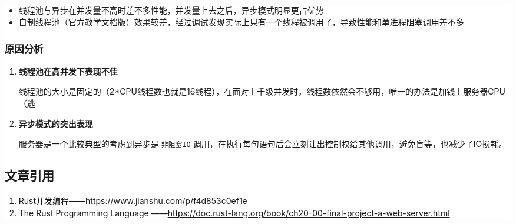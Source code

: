 

- 线程池与异步在并发量不高时差不多性能，并发量上去之后，异步模式明显更占优势
- 自制线程池（官方教学文档版）效果较差，经过调试发现实际上只有一个线程被调用了，导致性能和单进程阻塞调用差不多

### 原因分析

1. **线程池在高并发下表现不佳**

   线程池的大小是固定的（2*CPU线程数也就是16线程），在面对上千级并发时，线程数依然会不够用，唯一的办法是加钱上服务器CPU（逃

2. **异步模式的突出表现**

   服务器是一个比较典型的考虑到异步是 `非阻塞IO` 调用，在执行每句语句后会立刻让出控制权给其他调用，避免盲等，也减少了IO损耗。



## 文章引用

1. Rust并发编程——https://www.jianshu.com/p/f4d853c0ef1e
2. The Rust Programming Language ——https://doc.rust-lang.org/book/ch20-00-final-project-a-web-server.html
